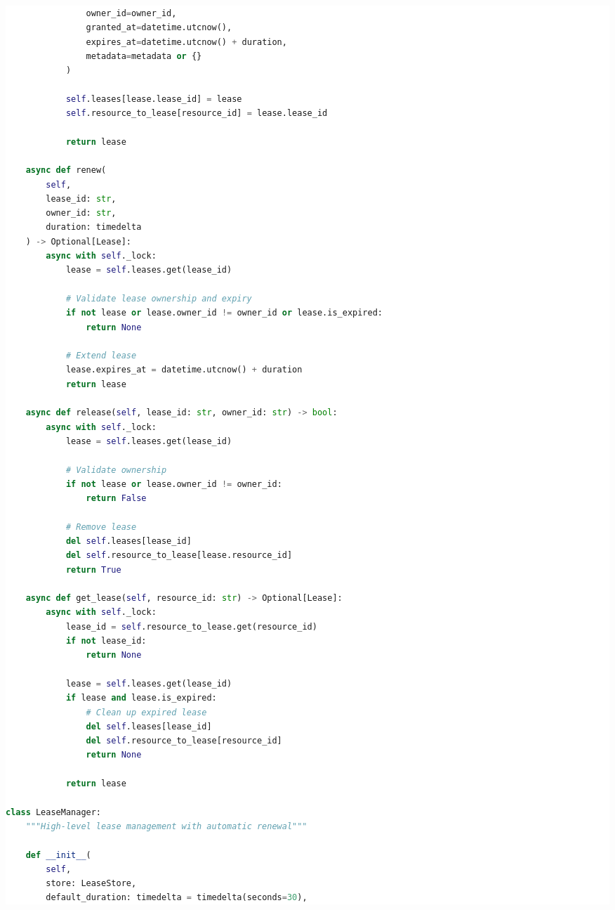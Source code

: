 ```python
                owner_id=owner_id,
                granted_at=datetime.utcnow(),
                expires_at=datetime.utcnow() + duration,
                metadata=metadata or {}
            )
            
            self.leases[lease.lease_id] = lease
            self.resource_to_lease[resource_id] = lease.lease_id
            
            return lease
    
    async def renew(
        self, 
        lease_id: str, 
        owner_id: str, 
        duration: timedelta
    ) -> Optional[Lease]:
        async with self._lock:
            lease = self.leases.get(lease_id)
            
            # Validate lease ownership and expiry
            if not lease or lease.owner_id != owner_id or lease.is_expired:
                return None
            
            # Extend lease
            lease.expires_at = datetime.utcnow() + duration
            return lease
    
    async def release(self, lease_id: str, owner_id: str) -> bool:
        async with self._lock:
            lease = self.leases.get(lease_id)
            
            # Validate ownership
            if not lease or lease.owner_id != owner_id:
                return False
            
            # Remove lease
            del self.leases[lease_id]
            del self.resource_to_lease[lease.resource_id]
            return True
    
    async def get_lease(self, resource_id: str) -> Optional[Lease]:
        async with self._lock:
            lease_id = self.resource_to_lease.get(resource_id)
            if not lease_id:
                return None
            
            lease = self.leases.get(lease_id)
            if lease and lease.is_expired:
                # Clean up expired lease
                del self.leases[lease_id]
                del self.resource_to_lease[resource_id]
                return None
            
            return lease

class LeaseManager:
    """High-level lease management with automatic renewal"""
    
    def __init__(
        self, 
        store: LeaseStore,
        default_duration: timedelta = timedelta(seconds=30),
```
